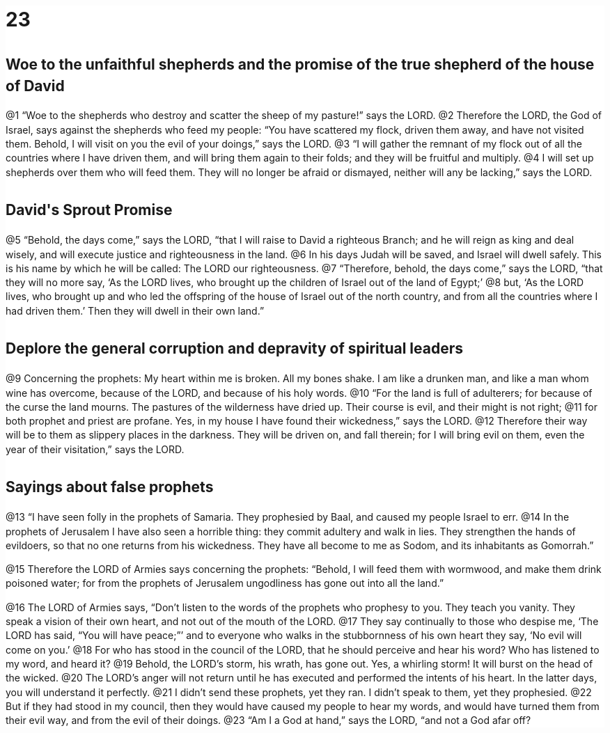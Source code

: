 # 23 
## Woe to the unfaithful shepherds and the promise of the true shepherd of the house of David
@1 “Woe to the shepherds who destroy and scatter the sheep of my pasture!” says the LORD. 
@2 Therefore the LORD, the God of Israel, says against the shepherds who feed my people: “You have scattered my flock, driven them away, and have not visited them. Behold, I will visit on you the evil of your doings,” says the LORD. 
@3 “I will gather the remnant of my flock out of all the countries where I have driven them, and will bring them again to their folds; and they will be fruitful and multiply. 
@4 I will set up shepherds over them who will feed them. They will no longer be afraid or dismayed, neither will any be lacking,” says the LORD.

## David's Sprout Promise
@5 “Behold, the days come,” says the LORD, “that I will raise to David a righteous Branch; and he will reign as king and deal wisely, and will execute justice and righteousness in the land. 
@6 In his days Judah will be saved, and Israel will dwell safely. This is his name by which he will be called: The LORD our righteousness. 
@7 “Therefore, behold, the days come,” says the LORD, “that they will no more say, ‘As the LORD lives, who brought up the children of Israel out of the land of Egypt;’ 
@8 but, ‘As the LORD lives, who brought up and who led the offspring of the house of Israel out of the north country, and from all the countries where I had driven them.’ Then they will dwell in their own land.”

## Deplore the general corruption and depravity of spiritual leaders

@9 Concerning the prophets: My heart within me is broken. All my bones shake. I am like a drunken man, and like a man whom wine has overcome, because of the LORD, and because of his holy words. 
@10 “For the land is full of adulterers; for because of the curse the land mourns. The pastures of the wilderness have dried up. Their course is evil, and their might is not right; 
@11 for both prophet and priest are profane. Yes, in my house I have found their wickedness,” says the LORD. 
@12 Therefore their way will be to them as slippery places in the darkness. They will be driven on, and fall therein; for I will bring evil on them, even the year of their visitation,” says the LORD.

## Sayings about false prophets
@13 “I have seen folly in the prophets of Samaria. They prophesied by Baal, and caused my people Israel to err. 
@14 In the prophets of Jerusalem I have also seen a horrible thing: they commit adultery and walk in lies. They strengthen the hands of evildoers, so that no one returns from his wickedness. They have all become to me as Sodom, and its inhabitants as Gomorrah.” 

@15 Therefore the LORD of Armies says concerning the prophets: “Behold, I will feed them with wormwood, and make them drink poisoned water; for from the prophets of Jerusalem ungodliness has gone out into all the land.” 

@16 The LORD of Armies says, “Don’t listen to the words of the prophets who prophesy to you. They teach you vanity. They speak a vision of their own heart, and not out of the mouth of the LORD. 
@17 They say continually to those who despise me, ‘The LORD has said, “You will have peace;”’ and to everyone who walks in the stubbornness of his own heart they say, ‘No evil will come on you.’ 
@18 For who has stood in the council of the LORD, that he should perceive and hear his word? Who has listened to my word, and heard it? 
@19 Behold, the LORD’s storm, his wrath, has gone out. Yes, a whirling storm! It will burst on the head of the wicked. 
@20 The LORD’s anger will not return until he has executed and performed the intents of his heart. In the latter days, you will understand it perfectly. 
@21 I didn’t send these prophets, yet they ran. I didn’t speak to them, yet they prophesied. 
@22 But if they had stood in my council, then they would have caused my people to hear my words, and would have turned them from their evil way, and from the evil of their doings. 
@23 “Am I a God at hand,” says the LORD, “and not a God afar off? 
